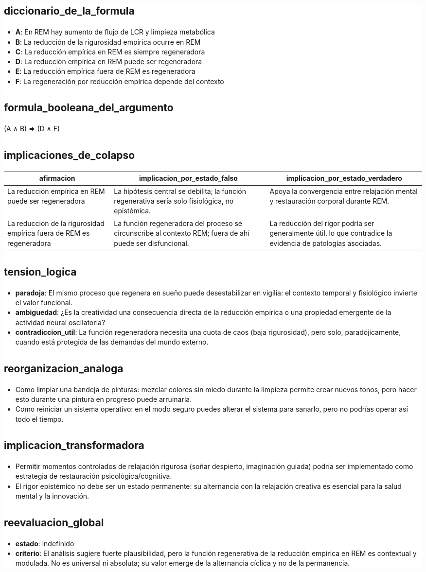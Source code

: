 ## diccionario_de_la_formula

- **A**: En REM hay aumento de flujo de LCR y limpieza metabólica
- **B**: La reducción de la rigurosidad empírica ocurre en REM
- **C**: La reducción empírica en REM es siempre regeneradora
- **D**: La reducción empírica en REM puede ser regeneradora
- **E**: La reducción empírica fuera de REM es regeneradora
- **F**: La regeneración por reducción empírica depende del contexto

## formula_booleana_del_argumento

(A ∧ B) ⇒ (D ∧ F)

## implicaciones_de_colapso

| afirmacion | implicacion_por_estado_falso | implicacion_por_estado_verdadero |
| --- | --- | --- |
| La reducción empírica en REM puede ser regeneradora | La hipótesis central se debilita; la función regenerativa sería solo fisiológica, no epistémica. | Apoya la convergencia entre relajación mental y restauración corporal durante REM. |
| La reducción de la rigurosidad empírica fuera de REM es regeneradora | La función regeneradora del proceso se circunscribe al contexto REM; fuera de ahí puede ser disfuncional. | La reducción del rigor podría ser generalmente útil, lo que contradice la evidencia de patologías asociadas. |

## tension_logica

- **paradoja**: El mismo proceso que regenera en sueño puede desestabilizar en vigilia: el contexto temporal y fisiológico invierte el valor funcional.
- **ambiguedad**: ¿Es la creatividad una consecuencia directa de la reducción empírica o una propiedad emergente de la actividad neural oscilatoria?
- **contradiccion_util**: La función regeneradora necesita una cuota de caos (baja rigurosidad), pero solo, paradójicamente, cuando está protegida de las demandas del mundo externo.

## reorganizacion_analoga

- Como limpiar una bandeja de pinturas: mezclar colores sin miedo durante la limpieza permite crear nuevos tonos, pero hacer esto durante una pintura en progreso puede arruinarla.
- Como reiniciar un sistema operativo: en el modo seguro puedes alterar el sistema para sanarlo, pero no podrías operar así todo el tiempo.

## implicacion_transformadora

- Permitir momentos controlados de relajación rigurosa (soñar despierto, imaginación guiada) podría ser implementado como estrategia de restauración psicológica/cognitiva.
- El rigor epistémico no debe ser un estado permanente: su alternancia con la relajación creativa es esencial para la salud mental y la innovación.

## reevaluacion_global

- **estado**: indefinido
- **criterio**: El análisis sugiere fuerte plausibilidad, pero la función regenerativa de la reducción empírica en REM es contextual y modulada. No es universal ni absoluta; su valor emerge de la alternancia cíclica y no de la permanencia.
